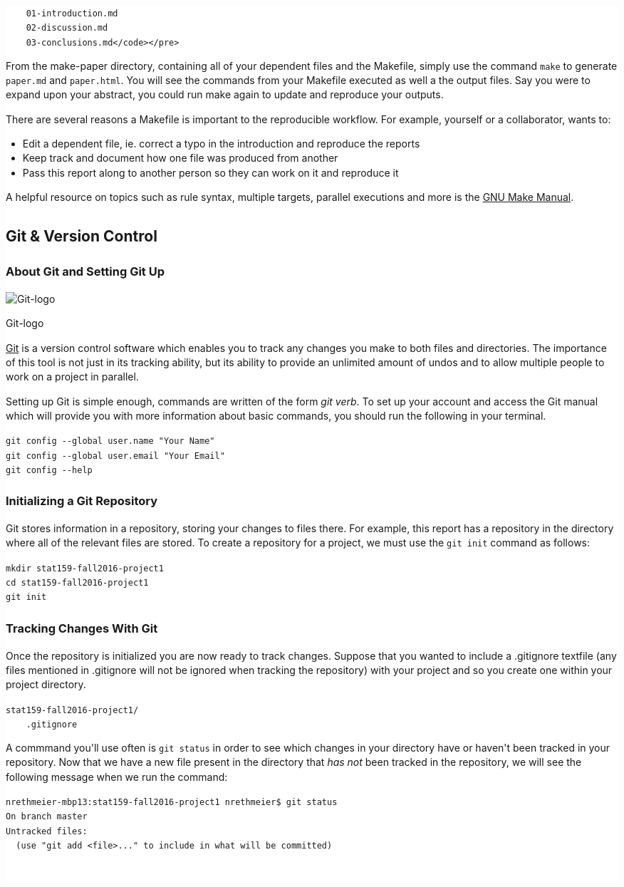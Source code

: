         01-introduction.md
        02-discussion.md
        03-conclusions.md</code></pre>
<p>From the make-paper directory, containing all of your dependent files and the Makefile, simply use the command <code>make</code> to generate <code>paper.md</code> and <code>paper.html</code>. You will see the commands from your Makefile executed as well a the output files. Say you were to expand upon your abstract, you could run make again to update and reproduce your outputs.</p>
<p>There are several reasons a Makefile is important to the reproducible workflow. For example, yourself or a collaborator, wants to:</p>
<ul>
<li>Edit a dependent file, ie. correct a typo in the introduction and reproduce the reports</li>
<li>Keep track and document how one file was produced from another</li>
<li>Pass this report along to another person so they can work on it and reproduce it</li>
</ul>
<p>A helpful resource on topics such as rule syntax, multiple targets, parallel executions and more is the <a href="https://www.gnu.org/software/make/manual/html_node/index.html#SEC_Contents">GNU Make Manual</a>.</p>
<h2 id="git-version-control">Git &amp; Version Control</h2>
<h3 id="about-git-and-setting-git-up">About Git and Setting Git Up</h3>
<div class="figure">
<img src="~/Documents/stat159/stat159-fall2016-project1/images/git-logo.png" alt="Git-logo" />
<p class="caption">Git-logo</p>
</div>
<p><a href="https://git-scm.com/">Git</a> is a version control software which enables you to track any changes you make to both files and directories. The importance of this tool is not just in its tracking ability, but its ability to provide an unlimited amount of undos and to allow multiple people to work on a project in parallel.</p>
<p>Setting up Git is simple enough, commands are written of the form <em>git verb</em>. To set up your account and access the Git manual which will provide you with more information about basic commands, you should run the following in your terminal.</p>
<pre><code>git config --global user.name &quot;Your Name&quot;
git config --global user.email &quot;Your Email&quot; 
git config --help
</code></pre>
<h3 id="initializing-a-git-repository">Initializing a Git Repository</h3>
<p>Git stores information in a repository, storing your changes to files there. For example, this report has a repository in the directory where all of the relevant files are stored. To create a repository for a project, we must use the <code>git init</code> command as follows:</p>
<pre><code>mkdir stat159-fall2016-project1
cd stat159-fall2016-project1
git init 
</code></pre>
<h3 id="tracking-changes-with-git">Tracking Changes With Git</h3>
<p>Once the repository is initialized you are now ready to track changes. Suppose that you wanted to include a .gitignore textfile (any files mentioned in .gitignore will not be ignored when tracking the repository) with your project and so you create one within your project directory.</p>
<pre><code>stat159-fall2016-project1/
    .gitignore</code></pre>
<p>A commmand you'll use often is <code>git status</code> in order to see which changes in your directory have or haven't been tracked in your repository. Now that we have a new file present in the directory that <em>has not</em> been tracked in the repository, we will see the following message when we run the command:</p>
<pre><code>nrethmeier-mbp13:stat159-fall2016-project1 nrethmeier$ git status
On branch master
Untracked files:
  (use &quot;git add &lt;file&gt;...&quot; to include in what will be committed)

